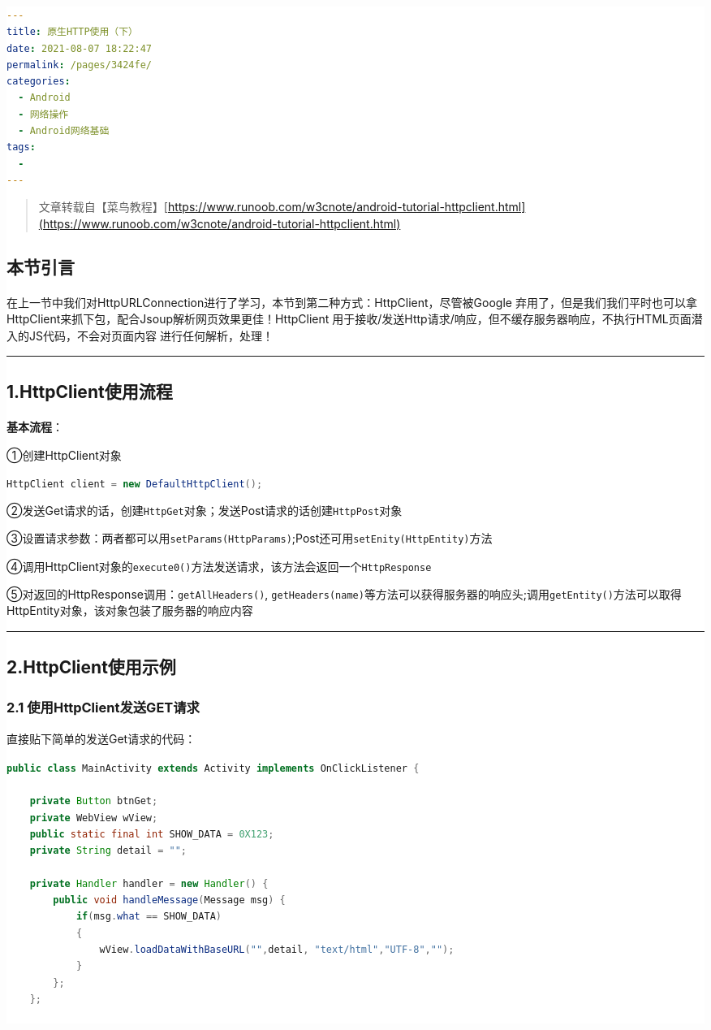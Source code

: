 ```yaml
---
title: 原生HTTP使用（下）
date: 2021-08-07 18:22:47
permalink: /pages/3424fe/
categories:
  - Android
  - 网络操作
  - Android网络基础
tags:
  - 
---
```

> 文章转载自【菜鸟教程】[https://www.runoob.com/w3cnote/android-tutorial-httpclient.html](https://www.runoob.com/w3cnote/android-tutorial-httpclient.html)

## 本节引言

在上一节中我们对HttpURLConnection进行了学习，本节到第二种方式：HttpClient，尽管被Google 弃用了，但是我们我们平时也可以拿HttpClient来抓下包，配合Jsoup解析网页效果更佳！HttpClient 用于接收/发送Http请求/响应，但不缓存服务器响应，不执行HTML页面潜入的JS代码，不会对页面内容 进行任何解析，处理！

------

## 1.HttpClient使用流程

**基本流程**：

①创建HttpClient对象

```java
HttpClient client = new DefaultHttpClient();
```

②发送Get请求的话，创建`HttpGet`对象；发送Post请求的话创建`HttpPost`对象

③设置请求参数：两者都可以用`setParams(HttpParams)`;Post还可用`setEnity(HttpEntity)`方法

④调用HttpClient对象的`execute0()`方法发送请求，该方法会返回一个`HttpResponse`

⑤对返回的HttpResponse调用：`getAllHeaders()`, `getHeaders(name)`等方法可以获得服务器的响应头;调用`getEntity()`方法可以取得HttpEntity对象，该对象包装了服务器的响应内容

------

## 2.HttpClient使用示例

### 2.1 使用HttpClient发送GET请求

直接贴下简单的发送Get请求的代码：

```java
public class MainActivity extends Activity implements OnClickListener {

    private Button btnGet;
    private WebView wView;
    public static final int SHOW_DATA = 0X123;
    private String detail = "";

    private Handler handler = new Handler() {
        public void handleMessage(Message msg) {
            if(msg.what == SHOW_DATA)
            {
                wView.loadDataWithBaseURL("",detail, "text/html","UTF-8","");
            }
        };
    };
    
```